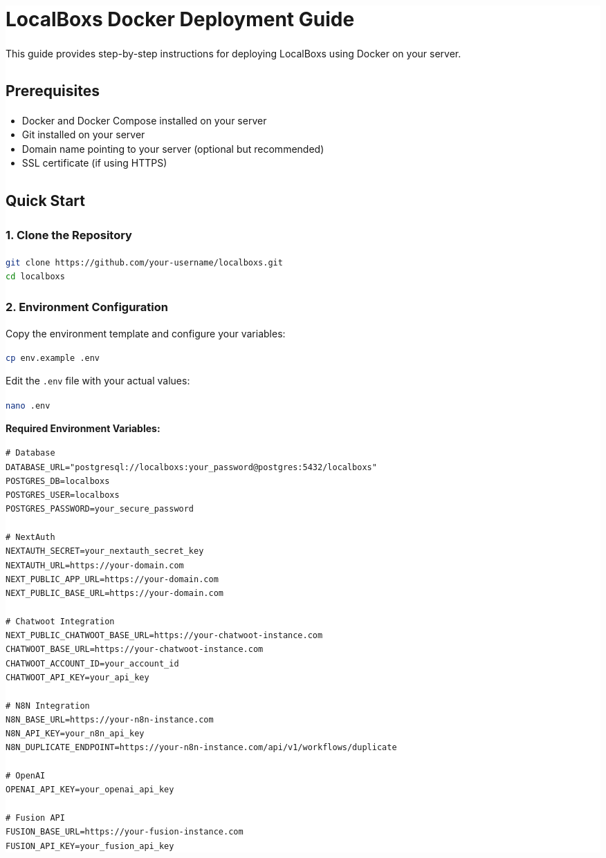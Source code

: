 # LocalBoxs Docker Deployment Guide

This guide provides step-by-step instructions for deploying LocalBoxs using Docker on your server.

## Prerequisites

- Docker and Docker Compose installed on your server
- Git installed on your server
- Domain name pointing to your server (optional but recommended)
- SSL certificate (if using HTTPS)

## Quick Start

### 1. Clone the Repository

```bash
git clone https://github.com/your-username/localboxs.git
cd localboxs
```

### 2. Environment Configuration

Copy the environment template and configure your variables:

```bash
cp env.example .env
```

Edit the `.env` file with your actual values:

```bash
nano .env
```

**Required Environment Variables:**

```env
# Database
DATABASE_URL="postgresql://localboxs:your_password@postgres:5432/localboxs"
POSTGRES_DB=localboxs
POSTGRES_USER=localboxs
POSTGRES_PASSWORD=your_secure_password

# NextAuth
NEXTAUTH_SECRET=your_nextauth_secret_key
NEXTAUTH_URL=https://your-domain.com
NEXT_PUBLIC_APP_URL=https://your-domain.com
NEXT_PUBLIC_BASE_URL=https://your-domain.com

# Chatwoot Integration
NEXT_PUBLIC_CHATWOOT_BASE_URL=https://your-chatwoot-instance.com
CHATWOOT_BASE_URL=https://your-chatwoot-instance.com
CHATWOOT_ACCOUNT_ID=your_account_id
CHATWOOT_API_KEY=your_api_key

# N8N Integration
N8N_BASE_URL=https://your-n8n-instance.com
N8N_API_KEY=your_n8n_api_key
N8N_DUPLICATE_ENDPOINT=https://your-n8n-instance.com/api/v1/workflows/duplicate

# OpenAI
OPENAI_API_KEY=your_openai_api_key

# Fusion API
FUSION_BASE_URL=https://your-fusion-instance.com
FUSION_API_KEY=your_fusion_api_key
```